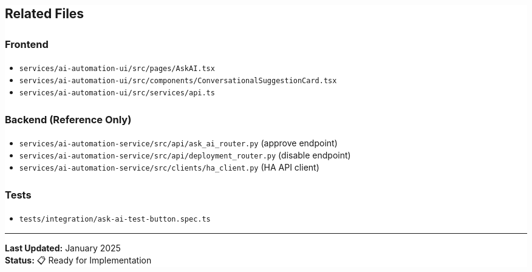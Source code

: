 
## Related Files

### Frontend
- `services/ai-automation-ui/src/pages/AskAI.tsx`
- `services/ai-automation-ui/src/components/ConversationalSuggestionCard.tsx`
- `services/ai-automation-ui/src/services/api.ts`

### Backend (Reference Only)
- `services/ai-automation-service/src/api/ask_ai_router.py` (approve endpoint)
- `services/ai-automation-service/src/api/deployment_router.py` (disable endpoint)
- `services/ai-automation-service/src/clients/ha_client.py` (HA API client)

### Tests
- `tests/integration/ask-ai-test-button.spec.ts`

---

**Last Updated:** January 2025  
**Status:** 📋 Ready for Implementation

